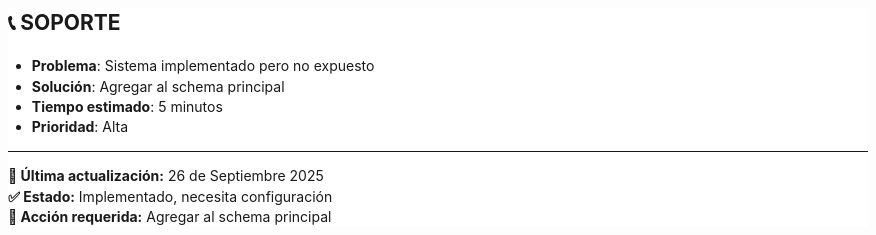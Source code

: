 
## 📞 **SOPORTE**

- **Problema**: Sistema implementado pero no expuesto
- **Solución**: Agregar al schema principal
- **Tiempo estimado**: 5 minutos
- **Prioridad**: Alta

---

**📅 Última actualización:** 26 de Septiembre 2025  
**✅ Estado:** Implementado, necesita configuración  
**🔧 Acción requerida:** Agregar al schema principal
